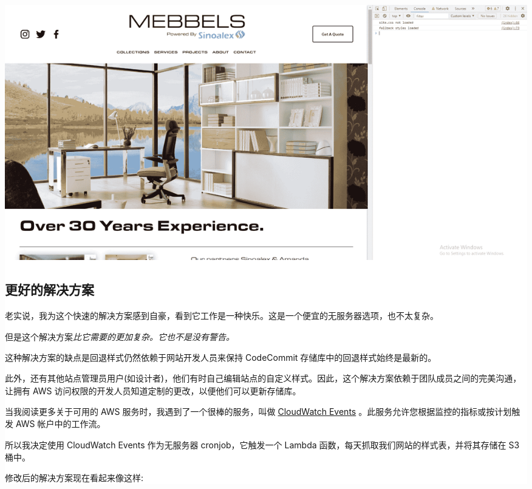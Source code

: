 ![image-140](img/ea556958005033c45cbffacf65112dd4.png)

## 更好的解决方案

老实说，我为这个快速的解决方案感到自豪，看到它工作是一种快乐。这是一个便宜的无服务器选项，也不太复杂。

但是这个解决方案*比它需要的更加复杂。它也不是没有警告。*

这种解决方案的缺点是回退样式仍然依赖于网站开发人员来保持 CodeCommit 存储库中的回退样式始终是最新的。

此外，还有其他站点管理员用户(如设计者)，他们有时自己编辑站点的自定义样式。因此，这个解决方案依赖于团队成员之间的完美沟通，让拥有 AWS 访问权限的开发人员知道定制的更改，以便他们可以更新存储库。

当我阅读更多关于可用的 AWS 服务时，我遇到了一个很棒的服务，叫做 [CloudWatch Events](https://docs.amazonaws.cn/en_us/AmazonCloudWatch/latest/events/WhatIsCloudWatchEvents.html) 。此服务允许您根据监控的指标或按计划触发 AWS 帐户中的工作流。

所以我决定使用 CloudWatch Events 作为无服务器 cronjob，它触发一个 Lambda 函数，每天抓取我们网站的样式表，并将其存储在 S3 桶中。

修改后的解决方案现在看起来像这样:

